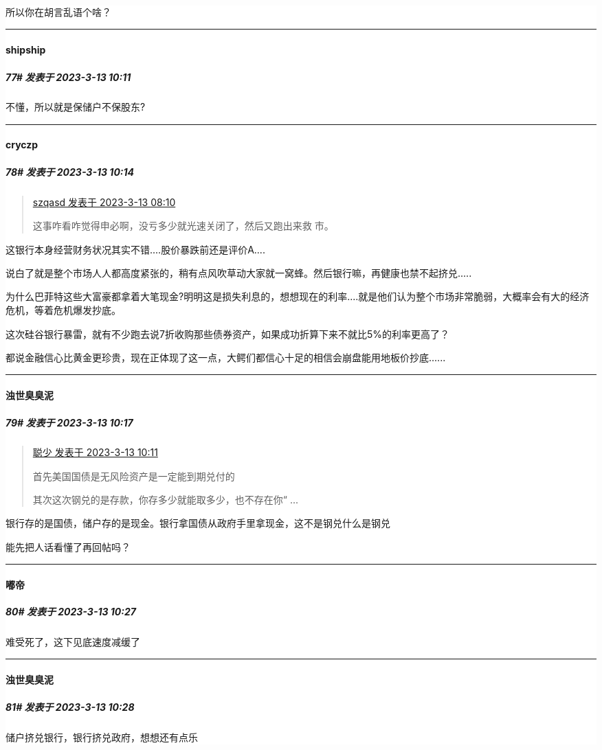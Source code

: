 所以你在胡言乱语个啥？

*****

####  shipship  
##### 77#       发表于 2023-3-13 10:11

不懂，所以就是保储户不保股东?

*****

####  cryczp  
##### 78#       发表于 2023-3-13 10:14

<blockquote><a href="httphttps://bbs.saraba1st.com/2b/forum.php?mod=redirect&amp;goto=findpost&amp;pid=60065873&amp;ptid=2123792" target="_blank">szqasd 发表于 2023-3-13 08:10</a>

这事咋看咋觉得申必啊，没亏多少就光速关闭了，然后又跑出来救 市。</blockquote>
这银行本身经营财务状况其实不错....股价暴跌前还是评价A....

说白了就是整个市场人人都高度紧张的，稍有点风吹草动大家就一窝蜂。然后银行嘛，再健康也禁不起挤兑.....

为什么巴菲特这些大富豪都拿着大笔现金?明明这是损失利息的，想想现在的利率....就是他们认为整个市场非常脆弱，大概率会有大的经济危机，等着危机爆发抄底。

这次硅谷银行暴雷，就有不少跑去说7折收购那些债券资产，如果成功折算下来不就比5%的利率更高了？

都说金融信心比黄金更珍贵，现在正体现了这一点，大鳄们都信心十足的相信会崩盘能用地板价抄底......

*****

####  浊世臭臭泥  
##### 79#       发表于 2023-3-13 10:17

<blockquote><a href="httphttps://bbs.saraba1st.com/2b/forum.php?mod=redirect&amp;goto=findpost&amp;pid=60066801&amp;ptid=2123792" target="_blank">聪少 发表于 2023-3-13 10:11</a>

首先美国国债是无风险资产是一定能到期兑付的

其次这次钢兑的是存款，你存多少就能取多少，也不存在你“ ...</blockquote>
银行存的是国债，储户存的是现金。银行拿国债从政府手里拿现金，这不是钢兑什么是钢兑

能先把人话看懂了再回帖吗？

*****

####  嘟帝  
##### 80#       发表于 2023-3-13 10:27

难受死了，这下见底速度减缓了


*****

####  浊世臭臭泥  
##### 81#       发表于 2023-3-13 10:28

储户挤兑银行，银行挤兑政府，想想还有点乐
